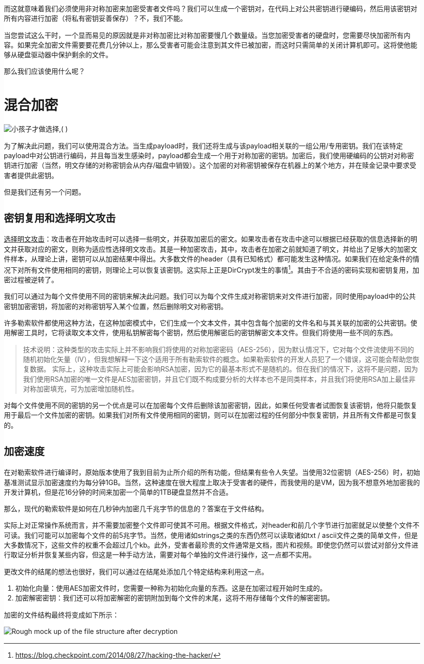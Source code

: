 而这就意味着我们必须使用非对称加密来加密受害者文件吗？我们可以生成一个密钥对，在代码上对公共密钥进行硬编码，然后用该密钥对所有内容进行加密（将私有密钥妥善保存）？不，我们不能。

当您尝试这么干时，一个显而易见的原因就是非对称加密比对称加密要慢几个数量级。当您加密受害者的硬盘时，您需要尽快加密所有内容。如果完全加密文件需要要花费几分钟以上，那么受害者可能会注意到其文件已被加密，而这时只需简单的关闭计算机即可。这将使他能够从硬盘驱动器中保护剩余的文件。

那么我们应该使用什么呢？

# 混合加密

![小孩子才做选择,(      )](https://cdn.jsdelivr.net/gh/Mundi-Xu/picture_resource@master/picture/勒索软件结构与加密模式研究/我全都要.jpg)

为了解决此问题，我们可以使用混合方法。当生成payload时，我们还将生成与该payload相关联的一组公用/专用密钥。我们在该特定payload中对​​公钥进行编码，并且每当发生感染时，payload都会生成一个用于对称加密的密钥。加密后，我们使用硬编码的公钥对对称密钥进行加密（当然，明文存储的对称密钥会从内存/磁盘中销毁）。这个加密的对称密钥被保存在机器上的某个地方，并在赎金记录中要求受害者提供此密钥。

但是我们还有另一个问题。

## 密钥复用和选择明文攻击

[选择明文攻击](https://simple.wikipedia.org/wiki/Chosen-plaintext_attack)：攻击者在开始攻击时可以选择一些明文，并获取加密后的密文。如果攻击者在攻击中途可以根据已经获取的信息选择新的明文并获取对应的密文，则称为适应性选择明文攻击。其是一种加密攻击，其中，攻击者在加密之前就知道了明文，并给出了足够大的加密文件样本，从理论上讲，密钥可以从加密结果中得出。大多数文件的header（具有已知格式）都可能发生这种情况。如果我们在给定条件的情况下对所有文件使用相同的密钥，则理论上可以恢复该密钥。这实际上正是DirCrypt发生的事情[^2]。其由于不合适的密码实现和密钥复用，加密过程被逆转了。

我们可以通过为每个文件使用不同的密钥来解决此问题。我们可以为每个文件生成对称密钥来对文件进行加密，同时使用payload中的公共密钥加密密钥，将加密的对称密钥写入某个位置，然后删除明文对称密钥。

许多勒索软件都使用这种方法，在这种加密模式中，它们生成一个文本文件，其中包含每个加密的文件名和与其关联的加密的公共密钥。使用解密工具时，它将读取文本文件，使用私钥解密每个密钥，然后使用解密后的密钥解密文本文件。但我们将使用一些不同的东西。

>技术说明：这种类型的攻击实际上并不影响我们将使用的对称加密密码（AES-256），因为默认情况下，它对每个文件流使用不同的随机初始化矢量（IV），但我想解释一下这个适用于所有勒索软件的概念。如果勒索软件的开发人员犯了一个错误，这可能会帮助您恢复数据。 
>实际上，这种攻击实际上可能会影响RSA加密，因为它的最基本形式不是随机的。但在我们的情况下，这将不是问题，因为我们使用RSA加密的唯一文件是AES加密密钥，并且它们既不构成要分析的大样本也不是同类样本，并且我们将使用RSA加上最佳非对称加密填充，可为加密增加随机性。

对每个文件使用不同的密钥的另一个优点是可以在加密每个文件后删除该加密密钥，因此，如果任何受害者试图恢复该密钥，他将只能恢复用于最后一个文件加密的密钥。如果我们对所有文件使用相同的密钥，则可以在加密过程的任何部分中恢复密钥，并且所有文件都是可恢复的。

## 加密速度

在对勒索软件进行编译时，原始版本使用了我到目前为止所介绍的所有功能，但结果有些令人失望。当使用32位密钥（AES-256）时，初始基准测试显示加密速度约为每分钟1GB。当然，这种速度在很大程度上取决于受害者的硬件，而我使用的是VM，因为我不想意外地加密我的开发计算机，但是花16分钟的时间来加密一个简单的1TB硬盘显然并不合适。

那么，现代的勒索软件是如何在几秒钟内加密几千兆字节的信息的？答案在于文件结构。

实际上对正常操作系统而言，并不需要加密整个文件即可使其不可用。根据文件格式，对header和前几个字节进行加密就足以使整个文件不可读。我们可能可以加密每个文件的前5兆字节。当然，使用诸如strings之类的东西仍然可以读取诸如txt / ascii文件之类的简单文件，但是大多数情况下，这些文件的权重不会超过几个kb。此外，受害者最珍贵的文件通常是文档，图片和视频。即使您仍然可以尝试对部分文件进行取证分析并恢复某些内容，但这是一种手动方法，需要对每个单独的文件进行操作，这一点都不实用。

更改文件的结尾的想法也很好，我们可以通过在结尾处添加几个特定结构来利用这一点。 
1. 初始化向量：使用AES加密文件时，您需要一种称为初始化向量的东西。这是在加密过程开始时生成的。
2. 加密解密密钥：我们还可以将加密解密的密钥附加到每个文件的末尾，这将不用存储每个文件的解密密钥。

加密的文件结构最终将变成如下所示：

![Rough mock up of the file structure after decryption](https://cdn.jsdelivr.net/gh/Mundi-Xu/picture_resource@master/picture/勒索软件结构与加密模式研究/file_structure.png)


[^1]: https://www.computerworld.com/article/2489311/cryptodefense-ransomware-leaves-decryption-key-accessible.html
[^2]: https://blog.checkpoint.com/2014/08/27/hacking-the-hacker/
[^3]: https://blog.malwarebytes.com/threat-analysis/2018/04/lockcrypt-ransomware/
[^4]: https://stackoverflow.com/questions/13378815/base64-length-calculation
[^5]: https://en.wikipedia.org/wiki/Petya_(malware)
[^6]: https://www.howtogeek.com/193669/whats-the-difference-between-gpt-and-mbr-when-partitioning-a-drive/
[^7]: [GonnaCry勒索软件](https://github.com/tarcisio-marinho/GonnaCry)
[^8]: [Architecture of a ransomware](https://medium.com/bugbountywriteup/architecture-of-a-ransomware-1-2-1b9fee757fcb)